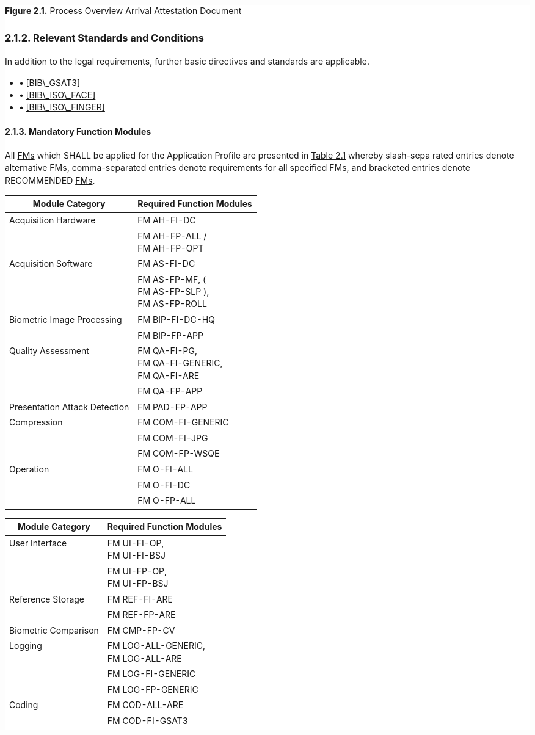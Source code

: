 **Figure 2.1.** Process Overview Arrival Attestation Document

### **2.1.2. Relevant Standards and Conditions**

In addition to the legal requirements, further basic directives and standards are applicable.

- **•** [\[BIB\\_GSAT3\]](#page-49-5)
- **•** [\[BIB\\_ISO\\_FACE\]](#page-49-6)
- **•** [\[BIB\\_ISO\\_FINGER\]](#page-49-7)

#### **2.1.3. Mandatory Function Modules**

All [FMs](#page-48-5) which SHALL be applied for the Application Profile are presented in [Table 2.1](#page-6-1) whereby slash-sepa rated entries denote alternative [FMs,](#page-48-5) comma-separated entries denote requirements for all specified [FMs,](#page-48-5) and bracketed entries denote RECOMMENDED [FMs](#page-48-5).

<span id="page-6-1"></span>

| Module Category               | Required Function Modules                          |
|-------------------------------|----------------------------------------------------|
| Acquisition Hardware          | FM AH-FI-DC                                        |
|                               | FM AH-FP-ALL /<br>FM AH-FP-OPT                     |
| Acquisition Software          | FM AS-FI-DC                                        |
|                               | FM AS-FP-MF, (<br>FM AS-FP-SLP ),<br>FM AS-FP-ROLL |
| Biometric Image Processing    | FM BIP-FI-DC-HQ                                    |
|                               | FM BIP-FP-APP                                      |
| Quality Assessment            | FM QA-FI-PG,<br>FM QA-FI-GENERIC,<br>FM QA-FI-ARE  |
|                               | FM QA-FP-APP                                       |
| Presentation Attack Detection | FM PAD-FP-APP                                      |
| Compression                   | FM COM-FI-GENERIC                                  |
|                               | FM COM-FI-JPG                                      |
|                               | FM COM-FP-WSQE                                     |
| Operation                     | FM O-FI-ALL                                        |
|                               | FM O-FI-DC                                         |
|                               | FM O-FP-ALL                                        |

| Module Category      | Required Function Modules             |
|----------------------|---------------------------------------|
| User Interface       | FM UI-FI-OP,<br>FM UI-FI-BSJ          |
|                      | FM UI-FP-OP,<br>FM UI-FP-BSJ          |
| Reference Storage    | FM REF-FI-ARE                         |
|                      | FM REF-FP-ARE                         |
| Biometric Comparison | FM CMP-FP-CV                          |
| Logging              | FM LOG-ALL-GENERIC,<br>FM LOG-ALL-ARE |
|                      | FM LOG-FI-GENERIC                     |
|                      | FM LOG-FP-GENERIC                     |
| Coding               | FM COD-ALL-ARE                        |
|                      | FM COD-FI-GSAT3                       |